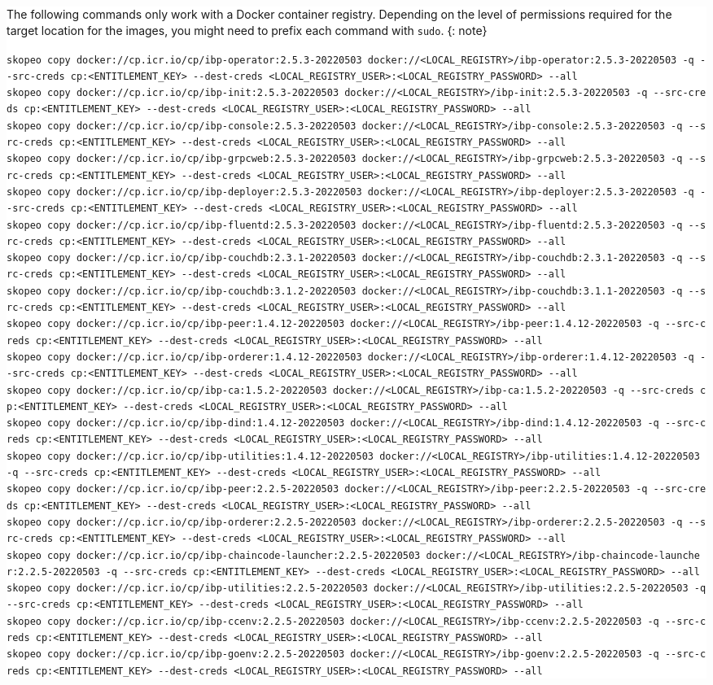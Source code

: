 The following commands only work with a Docker container registry. Depending on the level of permissions required for the target location for the images, you might need to prefix each command with `sudo`.
{: note}

```
skopeo copy docker://cp.icr.io/cp/ibp-operator:2.5.3-20220503 docker://<LOCAL_REGISTRY>/ibp-operator:2.5.3-20220503 -q --src-creds cp:<ENTITLEMENT_KEY> --dest-creds <LOCAL_REGISTRY_USER>:<LOCAL_REGISTRY_PASSWORD> --all
skopeo copy docker://cp.icr.io/cp/ibp-init:2.5.3-20220503 docker://<LOCAL_REGISTRY>/ibp-init:2.5.3-20220503 -q --src-creds cp:<ENTITLEMENT_KEY> --dest-creds <LOCAL_REGISTRY_USER>:<LOCAL_REGISTRY_PASSWORD> --all
skopeo copy docker://cp.icr.io/cp/ibp-console:2.5.3-20220503 docker://<LOCAL_REGISTRY>/ibp-console:2.5.3-20220503 -q --src-creds cp:<ENTITLEMENT_KEY> --dest-creds <LOCAL_REGISTRY_USER>:<LOCAL_REGISTRY_PASSWORD> --all
skopeo copy docker://cp.icr.io/cp/ibp-grpcweb:2.5.3-20220503 docker://<LOCAL_REGISTRY>/ibp-grpcweb:2.5.3-20220503 -q --src-creds cp:<ENTITLEMENT_KEY> --dest-creds <LOCAL_REGISTRY_USER>:<LOCAL_REGISTRY_PASSWORD> --all
skopeo copy docker://cp.icr.io/cp/ibp-deployer:2.5.3-20220503 docker://<LOCAL_REGISTRY>/ibp-deployer:2.5.3-20220503 -q --src-creds cp:<ENTITLEMENT_KEY> --dest-creds <LOCAL_REGISTRY_USER>:<LOCAL_REGISTRY_PASSWORD> --all
skopeo copy docker://cp.icr.io/cp/ibp-fluentd:2.5.3-20220503 docker://<LOCAL_REGISTRY>/ibp-fluentd:2.5.3-20220503 -q --src-creds cp:<ENTITLEMENT_KEY> --dest-creds <LOCAL_REGISTRY_USER>:<LOCAL_REGISTRY_PASSWORD> --all
skopeo copy docker://cp.icr.io/cp/ibp-couchdb:2.3.1-20220503 docker://<LOCAL_REGISTRY>/ibp-couchdb:2.3.1-20220503 -q --src-creds cp:<ENTITLEMENT_KEY> --dest-creds <LOCAL_REGISTRY_USER>:<LOCAL_REGISTRY_PASSWORD> --all
skopeo copy docker://cp.icr.io/cp/ibp-couchdb:3.1.2-20220503 docker://<LOCAL_REGISTRY>/ibp-couchdb:3.1.1-20220503 -q --src-creds cp:<ENTITLEMENT_KEY> --dest-creds <LOCAL_REGISTRY_USER>:<LOCAL_REGISTRY_PASSWORD> --all
skopeo copy docker://cp.icr.io/cp/ibp-peer:1.4.12-20220503 docker://<LOCAL_REGISTRY>/ibp-peer:1.4.12-20220503 -q --src-creds cp:<ENTITLEMENT_KEY> --dest-creds <LOCAL_REGISTRY_USER>:<LOCAL_REGISTRY_PASSWORD> --all
skopeo copy docker://cp.icr.io/cp/ibp-orderer:1.4.12-20220503 docker://<LOCAL_REGISTRY>/ibp-orderer:1.4.12-20220503 -q --src-creds cp:<ENTITLEMENT_KEY> --dest-creds <LOCAL_REGISTRY_USER>:<LOCAL_REGISTRY_PASSWORD> --all
skopeo copy docker://cp.icr.io/cp/ibp-ca:1.5.2-20220503 docker://<LOCAL_REGISTRY>/ibp-ca:1.5.2-20220503 -q --src-creds cp:<ENTITLEMENT_KEY> --dest-creds <LOCAL_REGISTRY_USER>:<LOCAL_REGISTRY_PASSWORD> --all
skopeo copy docker://cp.icr.io/cp/ibp-dind:1.4.12-20220503 docker://<LOCAL_REGISTRY>/ibp-dind:1.4.12-20220503 -q --src-creds cp:<ENTITLEMENT_KEY> --dest-creds <LOCAL_REGISTRY_USER>:<LOCAL_REGISTRY_PASSWORD> --all
skopeo copy docker://cp.icr.io/cp/ibp-utilities:1.4.12-20220503 docker://<LOCAL_REGISTRY>/ibp-utilities:1.4.12-20220503 -q --src-creds cp:<ENTITLEMENT_KEY> --dest-creds <LOCAL_REGISTRY_USER>:<LOCAL_REGISTRY_PASSWORD> --all
skopeo copy docker://cp.icr.io/cp/ibp-peer:2.2.5-20220503 docker://<LOCAL_REGISTRY>/ibp-peer:2.2.5-20220503 -q --src-creds cp:<ENTITLEMENT_KEY> --dest-creds <LOCAL_REGISTRY_USER>:<LOCAL_REGISTRY_PASSWORD> --all
skopeo copy docker://cp.icr.io/cp/ibp-orderer:2.2.5-20220503 docker://<LOCAL_REGISTRY>/ibp-orderer:2.2.5-20220503 -q --src-creds cp:<ENTITLEMENT_KEY> --dest-creds <LOCAL_REGISTRY_USER>:<LOCAL_REGISTRY_PASSWORD> --all
skopeo copy docker://cp.icr.io/cp/ibp-chaincode-launcher:2.2.5-20220503 docker://<LOCAL_REGISTRY>/ibp-chaincode-launcher:2.2.5-20220503 -q --src-creds cp:<ENTITLEMENT_KEY> --dest-creds <LOCAL_REGISTRY_USER>:<LOCAL_REGISTRY_PASSWORD> --all
skopeo copy docker://cp.icr.io/cp/ibp-utilities:2.2.5-20220503 docker://<LOCAL_REGISTRY>/ibp-utilities:2.2.5-20220503 -q --src-creds cp:<ENTITLEMENT_KEY> --dest-creds <LOCAL_REGISTRY_USER>:<LOCAL_REGISTRY_PASSWORD> --all
skopeo copy docker://cp.icr.io/cp/ibp-ccenv:2.2.5-20220503 docker://<LOCAL_REGISTRY>/ibp-ccenv:2.2.5-20220503 -q --src-creds cp:<ENTITLEMENT_KEY> --dest-creds <LOCAL_REGISTRY_USER>:<LOCAL_REGISTRY_PASSWORD> --all
skopeo copy docker://cp.icr.io/cp/ibp-goenv:2.2.5-20220503 docker://<LOCAL_REGISTRY>/ibp-goenv:2.2.5-20220503 -q --src-creds cp:<ENTITLEMENT_KEY> --dest-creds <LOCAL_REGISTRY_USER>:<LOCAL_REGISTRY_PASSWORD> --all
```